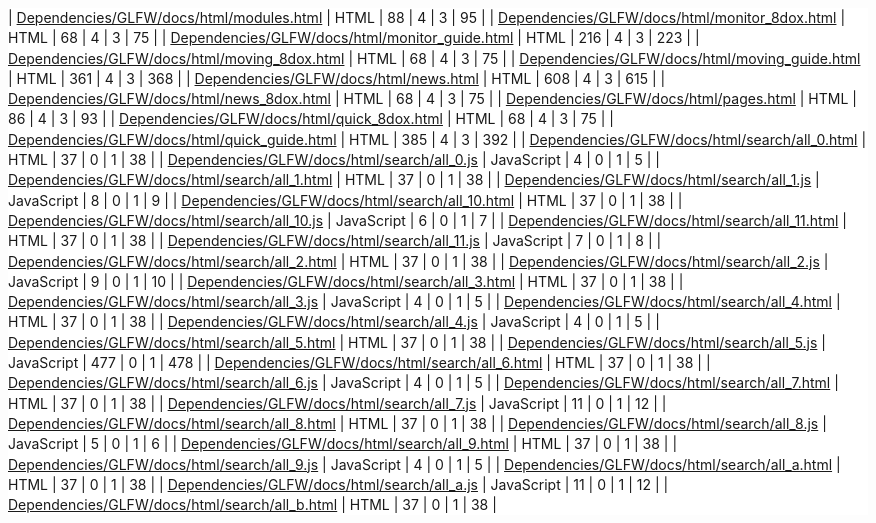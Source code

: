 | [Dependencies/GLFW/docs/html/modules.html](/Dependencies/GLFW/docs/html/modules.html) | HTML | 88 | 4 | 3 | 95 |
| [Dependencies/GLFW/docs/html/monitor_8dox.html](/Dependencies/GLFW/docs/html/monitor_8dox.html) | HTML | 68 | 4 | 3 | 75 |
| [Dependencies/GLFW/docs/html/monitor_guide.html](/Dependencies/GLFW/docs/html/monitor_guide.html) | HTML | 216 | 4 | 3 | 223 |
| [Dependencies/GLFW/docs/html/moving_8dox.html](/Dependencies/GLFW/docs/html/moving_8dox.html) | HTML | 68 | 4 | 3 | 75 |
| [Dependencies/GLFW/docs/html/moving_guide.html](/Dependencies/GLFW/docs/html/moving_guide.html) | HTML | 361 | 4 | 3 | 368 |
| [Dependencies/GLFW/docs/html/news.html](/Dependencies/GLFW/docs/html/news.html) | HTML | 608 | 4 | 3 | 615 |
| [Dependencies/GLFW/docs/html/news_8dox.html](/Dependencies/GLFW/docs/html/news_8dox.html) | HTML | 68 | 4 | 3 | 75 |
| [Dependencies/GLFW/docs/html/pages.html](/Dependencies/GLFW/docs/html/pages.html) | HTML | 86 | 4 | 3 | 93 |
| [Dependencies/GLFW/docs/html/quick_8dox.html](/Dependencies/GLFW/docs/html/quick_8dox.html) | HTML | 68 | 4 | 3 | 75 |
| [Dependencies/GLFW/docs/html/quick_guide.html](/Dependencies/GLFW/docs/html/quick_guide.html) | HTML | 385 | 4 | 3 | 392 |
| [Dependencies/GLFW/docs/html/search/all_0.html](/Dependencies/GLFW/docs/html/search/all_0.html) | HTML | 37 | 0 | 1 | 38 |
| [Dependencies/GLFW/docs/html/search/all_0.js](/Dependencies/GLFW/docs/html/search/all_0.js) | JavaScript | 4 | 0 | 1 | 5 |
| [Dependencies/GLFW/docs/html/search/all_1.html](/Dependencies/GLFW/docs/html/search/all_1.html) | HTML | 37 | 0 | 1 | 38 |
| [Dependencies/GLFW/docs/html/search/all_1.js](/Dependencies/GLFW/docs/html/search/all_1.js) | JavaScript | 8 | 0 | 1 | 9 |
| [Dependencies/GLFW/docs/html/search/all_10.html](/Dependencies/GLFW/docs/html/search/all_10.html) | HTML | 37 | 0 | 1 | 38 |
| [Dependencies/GLFW/docs/html/search/all_10.js](/Dependencies/GLFW/docs/html/search/all_10.js) | JavaScript | 6 | 0 | 1 | 7 |
| [Dependencies/GLFW/docs/html/search/all_11.html](/Dependencies/GLFW/docs/html/search/all_11.html) | HTML | 37 | 0 | 1 | 38 |
| [Dependencies/GLFW/docs/html/search/all_11.js](/Dependencies/GLFW/docs/html/search/all_11.js) | JavaScript | 7 | 0 | 1 | 8 |
| [Dependencies/GLFW/docs/html/search/all_2.html](/Dependencies/GLFW/docs/html/search/all_2.html) | HTML | 37 | 0 | 1 | 38 |
| [Dependencies/GLFW/docs/html/search/all_2.js](/Dependencies/GLFW/docs/html/search/all_2.js) | JavaScript | 9 | 0 | 1 | 10 |
| [Dependencies/GLFW/docs/html/search/all_3.html](/Dependencies/GLFW/docs/html/search/all_3.html) | HTML | 37 | 0 | 1 | 38 |
| [Dependencies/GLFW/docs/html/search/all_3.js](/Dependencies/GLFW/docs/html/search/all_3.js) | JavaScript | 4 | 0 | 1 | 5 |
| [Dependencies/GLFW/docs/html/search/all_4.html](/Dependencies/GLFW/docs/html/search/all_4.html) | HTML | 37 | 0 | 1 | 38 |
| [Dependencies/GLFW/docs/html/search/all_4.js](/Dependencies/GLFW/docs/html/search/all_4.js) | JavaScript | 4 | 0 | 1 | 5 |
| [Dependencies/GLFW/docs/html/search/all_5.html](/Dependencies/GLFW/docs/html/search/all_5.html) | HTML | 37 | 0 | 1 | 38 |
| [Dependencies/GLFW/docs/html/search/all_5.js](/Dependencies/GLFW/docs/html/search/all_5.js) | JavaScript | 477 | 0 | 1 | 478 |
| [Dependencies/GLFW/docs/html/search/all_6.html](/Dependencies/GLFW/docs/html/search/all_6.html) | HTML | 37 | 0 | 1 | 38 |
| [Dependencies/GLFW/docs/html/search/all_6.js](/Dependencies/GLFW/docs/html/search/all_6.js) | JavaScript | 4 | 0 | 1 | 5 |
| [Dependencies/GLFW/docs/html/search/all_7.html](/Dependencies/GLFW/docs/html/search/all_7.html) | HTML | 37 | 0 | 1 | 38 |
| [Dependencies/GLFW/docs/html/search/all_7.js](/Dependencies/GLFW/docs/html/search/all_7.js) | JavaScript | 11 | 0 | 1 | 12 |
| [Dependencies/GLFW/docs/html/search/all_8.html](/Dependencies/GLFW/docs/html/search/all_8.html) | HTML | 37 | 0 | 1 | 38 |
| [Dependencies/GLFW/docs/html/search/all_8.js](/Dependencies/GLFW/docs/html/search/all_8.js) | JavaScript | 5 | 0 | 1 | 6 |
| [Dependencies/GLFW/docs/html/search/all_9.html](/Dependencies/GLFW/docs/html/search/all_9.html) | HTML | 37 | 0 | 1 | 38 |
| [Dependencies/GLFW/docs/html/search/all_9.js](/Dependencies/GLFW/docs/html/search/all_9.js) | JavaScript | 4 | 0 | 1 | 5 |
| [Dependencies/GLFW/docs/html/search/all_a.html](/Dependencies/GLFW/docs/html/search/all_a.html) | HTML | 37 | 0 | 1 | 38 |
| [Dependencies/GLFW/docs/html/search/all_a.js](/Dependencies/GLFW/docs/html/search/all_a.js) | JavaScript | 11 | 0 | 1 | 12 |
| [Dependencies/GLFW/docs/html/search/all_b.html](/Dependencies/GLFW/docs/html/search/all_b.html) | HTML | 37 | 0 | 1 | 38 |